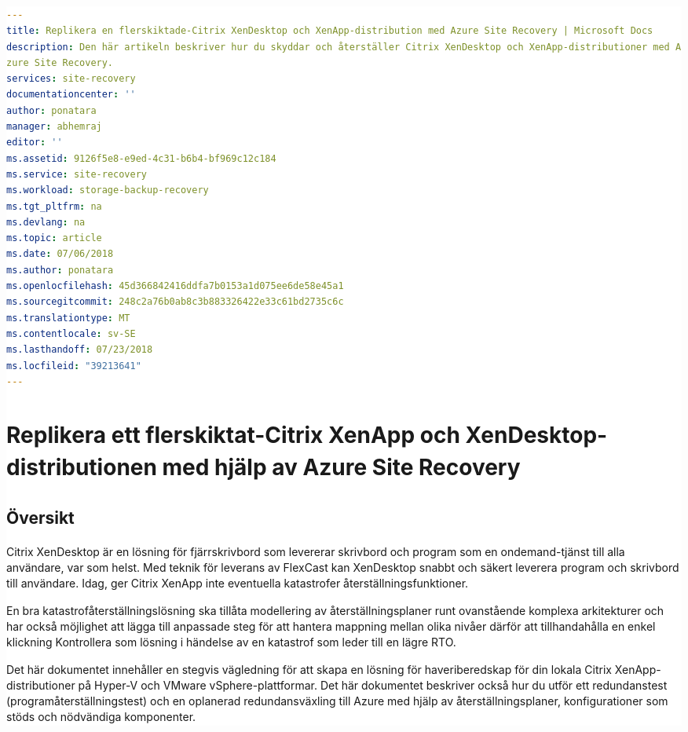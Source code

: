 ```yaml
---
title: Replikera en flerskiktade-Citrix XenDesktop och XenApp-distribution med Azure Site Recovery | Microsoft Docs
description: Den här artikeln beskriver hur du skyddar och återställer Citrix XenDesktop och XenApp-distributioner med Azure Site Recovery.
services: site-recovery
documentationcenter: ''
author: ponatara
manager: abhemraj
editor: ''
ms.assetid: 9126f5e8-e9ed-4c31-b6b4-bf969c12c184
ms.service: site-recovery
ms.workload: storage-backup-recovery
ms.tgt_pltfrm: na
ms.devlang: na
ms.topic: article
ms.date: 07/06/2018
ms.author: ponatara
ms.openlocfilehash: 45d366842416ddfa7b0153a1d075ee6de58e45a1
ms.sourcegitcommit: 248c2a76b0ab8c3b883326422e33c61bd2735c6c
ms.translationtype: MT
ms.contentlocale: sv-SE
ms.lasthandoff: 07/23/2018
ms.locfileid: "39213641"
---
```

# <a name="replicate-a-multi-tier-citrix-xenapp-and-xendesktop-deployment-using-azure-site-recovery"></a>Replikera ett flerskiktat-Citrix XenApp och XenDesktop-distributionen med hjälp av Azure Site Recovery

## <a name="overview"></a>Översikt

Citrix XenDesktop är en lösning för fjärrskrivbord som levererar skrivbord och program som en ondemand-tjänst till alla användare, var som helst. Med teknik för leverans av FlexCast kan XenDesktop snabbt och säkert leverera program och skrivbord till användare.
Idag, ger Citrix XenApp inte eventuella katastrofer återställningsfunktioner.

En bra katastrofåterställningslösning ska tillåta modellering av återställningsplaner runt ovanstående komplexa arkitekturer och har också möjlighet att lägga till anpassade steg för att hantera mappning mellan olika nivåer därför att tillhandahålla en enkel klickning Kontrollera som lösning i händelse av en katastrof som leder till en lägre RTO.

Det här dokumentet innehåller en stegvis vägledning för att skapa en lösning för haveriberedskap för din lokala Citrix XenApp-distributioner på Hyper-V och VMware vSphere-plattformar. Det här dokumentet beskriver också hur du utför ett redundanstest (programåterställningstest) och en oplanerad redundansväxling till Azure med hjälp av återställningsplaner, konfigurationer som stöds och nödvändiga komponenter.
